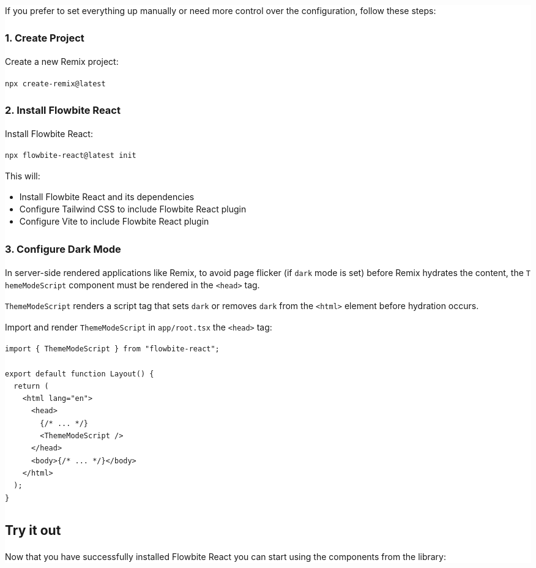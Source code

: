 If you prefer to set everything up manually or need more control over the configuration, follow these steps:

### 1. Create Project

Create a new Remix project:

```bash
npx create-remix@latest
```

### 2. Install Flowbite React

Install Flowbite React:

```bash
npx flowbite-react@latest init
```

This will:

- Install Flowbite React and its dependencies
- Configure Tailwind CSS to include Flowbite React plugin
- Configure Vite to include Flowbite React plugin

### 3. Configure Dark Mode

In server-side rendered applications like Remix, to avoid page flicker (if `dark` mode is set) before Remix hydrates the content, the `ThemeModeScript` component must be rendered in the `<head>` tag.

`ThemeModeScript` renders a script tag that sets `dark` or removes `dark` from the `<html>` element before hydration occurs.

Import and render `ThemeModeScript` in `app/root.tsx` the `<head>` tag:

```tsx {1,8}
import { ThemeModeScript } from "flowbite-react";

export default function Layout() {
  return (
    <html lang="en">
      <head>
        {/* ... */}
        <ThemeModeScript />
      </head>
      <body>{/* ... */}</body>
    </html>
  );
}
```

## Try it out

Now that you have successfully installed Flowbite React you can start using the components from the library:
